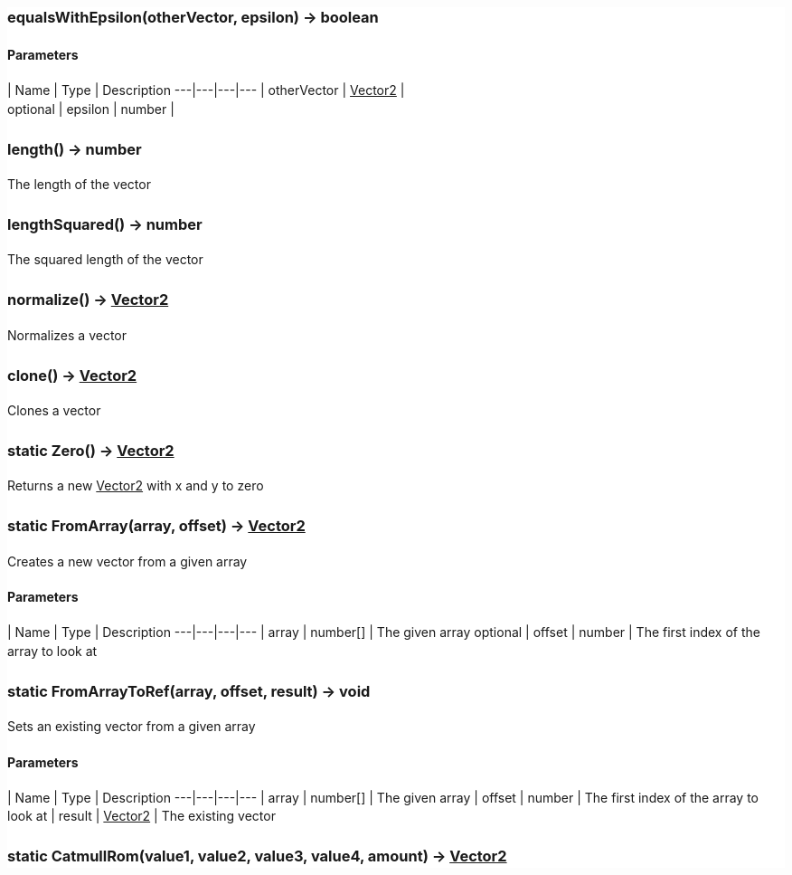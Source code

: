 ### equalsWithEpsilon(otherVector, epsilon) &rarr; boolean



#### Parameters
 | Name | Type | Description
---|---|---|---
 | otherVector | [Vector2](/classes/2.4/Vector2) |    
optional | epsilon | number |   
### length() &rarr; number

The length of the vector
### lengthSquared() &rarr; number

The squared length of the vector
### normalize() &rarr; [Vector2](/classes/2.4/Vector2)

Normalizes a vector
### clone() &rarr; [Vector2](/classes/2.4/Vector2)

Clones a vector
### static Zero() &rarr; [Vector2](/classes/2.4/Vector2)

Returns a new [Vector2](/classes/2.4/Vector2) with x and y to zero
### static FromArray(array, offset) &rarr; [Vector2](/classes/2.4/Vector2)

Creates a new vector from a given array

#### Parameters
 | Name | Type | Description
---|---|---|---
 | array | number[] |    The given array
optional | offset | number |    The first index of the array to look at
### static FromArrayToRef(array, offset, result) &rarr; void

Sets an existing vector from a given array

#### Parameters
 | Name | Type | Description
---|---|---|---
 | array | number[] |    The given array
 | offset | number |    The first index of the array to look at
 | result | [Vector2](/classes/2.4/Vector2) |    The existing vector
### static CatmullRom(value1, value2, value3, value4, amount) &rarr; [Vector2](/classes/2.4/Vector2)
